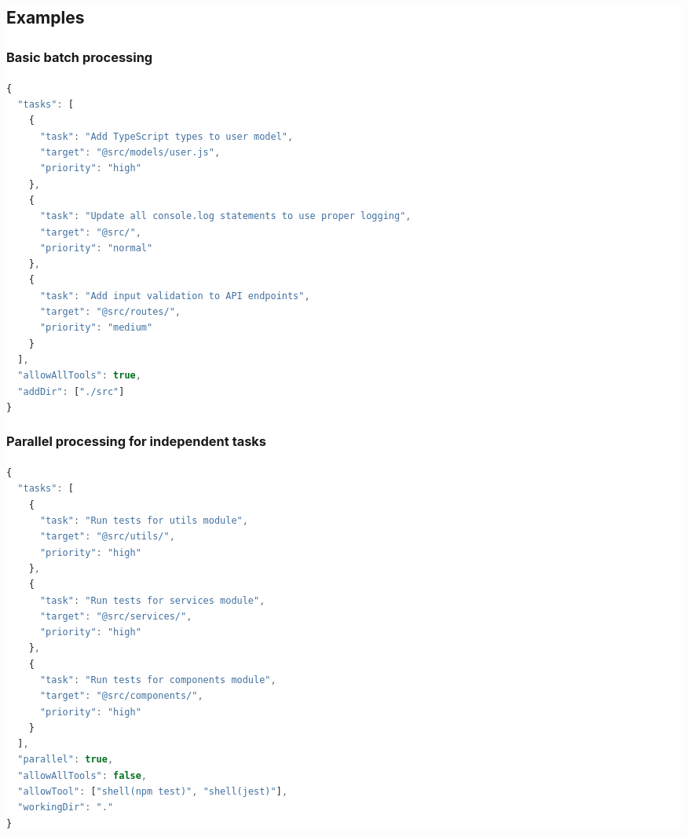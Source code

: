 ## Examples

### Basic batch processing

```typescript
{
  "tasks": [
    {
      "task": "Add TypeScript types to user model",
      "target": "@src/models/user.js",
      "priority": "high"
    },
    {
      "task": "Update all console.log statements to use proper logging",
      "target": "@src/",
      "priority": "normal"
    },
    {
      "task": "Add input validation to API endpoints",
      "target": "@src/routes/",
      "priority": "medium"
    }
  ],
  "allowAllTools": true,
  "addDir": ["./src"]
}
```

### Parallel processing for independent tasks

```typescript
{
  "tasks": [
    {
      "task": "Run tests for utils module",
      "target": "@src/utils/",
      "priority": "high"
    },
    {
      "task": "Run tests for services module",
      "target": "@src/services/",
      "priority": "high"
    },
    {
      "task": "Run tests for components module",
      "target": "@src/components/",
      "priority": "high"
    }
  ],
  "parallel": true,
  "allowAllTools": false,
  "allowTool": ["shell(npm test)", "shell(jest)"],
  "workingDir": "."
}
```

